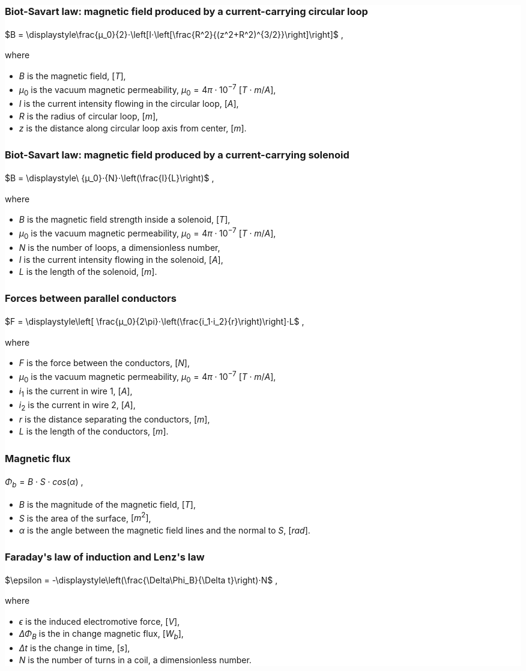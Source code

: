 ### Biot-Savart law: magnetic field produced by a current-carrying circular loop

$B = \displaystyle\frac{μ_0}{2}⋅\left[I⋅\left[\frac{R^2}{(z^2+R^2)^{3/2}}\right]\right]$ ,

where

- $B$ is the magnetic field, $[T]$,
- $μ_0$ is the vacuum magnetic permeability, $μ_0=4π⋅10^{-7}$ $[T⋅m/A]$,
- $I$ is the current intensity flowing in the circular loop, $[A]$,
- $R$ is the radius of circular loop, $[m]$,
- $z$ is the distance along circular loop axis from center, $[m]$.

### Biot-Savart law: magnetic field produced by a current-carrying solenoid

$B = \displaystyle\ {μ_0}⋅{N}⋅\left(\frac{I}{L}\right)$ ,

where

- $B$ is the magnetic field strength inside a solenoid, $[T]$,
- $μ_0$ is the vacuum magnetic permeability, $μ_0=4π⋅10^{-7}$ $[T⋅m/A]$,
- $N$ is the number of loops, a dimensionless number,
- $I$ is the current intensity flowing in the solenoid, $[A]$,
- $L$ is the length of the solenoid, $[m]$.

### Forces between parallel conductors

$F = \displaystyle\left[ \frac{μ_0}{2\pi}⋅\left(\frac{i_1⋅i_2}{r}\right)\right]⋅L$ ,

where

- $F$ is the force between the conductors, $[N]$,
- $μ_0$ is the vacuum magnetic permeability, $μ_0=4π⋅10^{-7}$ $[T⋅m/A]$,
- $i_1$ is the current in wire 1, $[A]$,
- $i_2$ is the current in wire 2, $[A]$,
- $r$ is the distance separating the conductors, $[m]$,
- $L$ is the length of the conductors, $[m]$.

### Magnetic flux

$\Phi_b = B⋅S⋅cos(\alpha)$ ,

- $B$ is the magnitude of the magnetic field, $[T]$,
- $S$ is the area of the surface, $[m^2]$,
- $\alpha$ is the angle between the magnetic field lines and the normal to $S$, $[rad]$.

### Faraday's law of induction and Lenz's law

$\epsilon = -\displaystyle\left(\frac{\Delta\Phi_B}{\Delta t}\right)⋅N$ ,

where

- $\epsilon$ is the induced electromotive force, $[V]$,
- $\Delta\Phi_B$ is the in change magnetic flux, $[W_b]$,
- $\Delta t$ is the change in time, $[s]$,
- $N$ is the number of turns in a coil, a dimensionless number.
